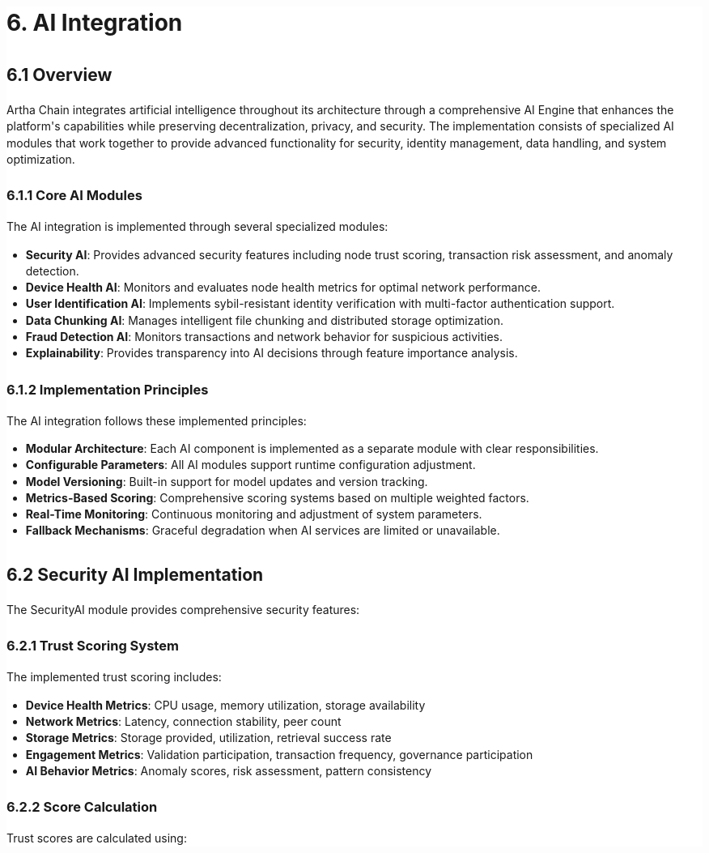# 6. AI Integration

## 6.1 Overview

Artha Chain integrates artificial intelligence throughout its architecture through a comprehensive AI Engine that enhances the platform's capabilities while preserving decentralization, privacy, and security. The implementation consists of specialized AI modules that work together to provide advanced functionality for security, identity management, data handling, and system optimization.

### 6.1.1 Core AI Modules

The AI integration is implemented through several specialized modules:

- **Security AI**: Provides advanced security features including node trust scoring, transaction risk assessment, and anomaly detection.
- **Device Health AI**: Monitors and evaluates node health metrics for optimal network performance.
- **User Identification AI**: Implements sybil-resistant identity verification with multi-factor authentication support.
- **Data Chunking AI**: Manages intelligent file chunking and distributed storage optimization.
- **Fraud Detection AI**: Monitors transactions and network behavior for suspicious activities.
- **Explainability**: Provides transparency into AI decisions through feature importance analysis.

### 6.1.2 Implementation Principles

The AI integration follows these implemented principles:

- **Modular Architecture**: Each AI component is implemented as a separate module with clear responsibilities.
- **Configurable Parameters**: All AI modules support runtime configuration adjustment.
- **Model Versioning**: Built-in support for model updates and version tracking.
- **Metrics-Based Scoring**: Comprehensive scoring systems based on multiple weighted factors.
- **Real-Time Monitoring**: Continuous monitoring and adjustment of system parameters.
- **Fallback Mechanisms**: Graceful degradation when AI services are limited or unavailable.

## 6.2 Security AI Implementation

The SecurityAI module provides comprehensive security features:

### 6.2.1 Trust Scoring System

The implemented trust scoring includes:

- **Device Health Metrics**: CPU usage, memory utilization, storage availability
- **Network Metrics**: Latency, connection stability, peer count
- **Storage Metrics**: Storage provided, utilization, retrieval success rate
- **Engagement Metrics**: Validation participation, transaction frequency, governance participation
- **AI Behavior Metrics**: Anomaly scores, risk assessment, pattern consistency

### 6.2.2 Score Calculation

Trust scores are calculated using:

